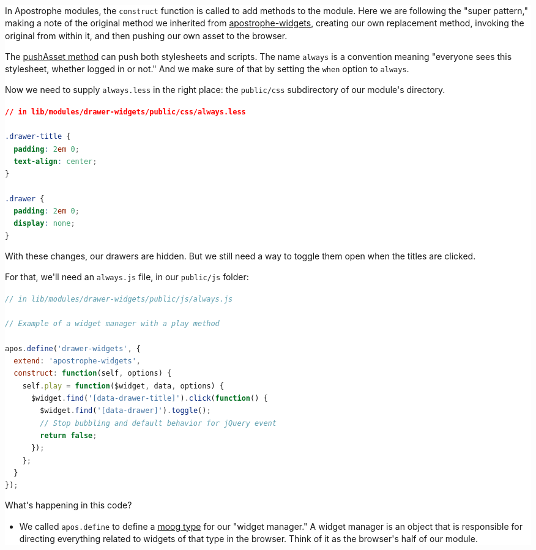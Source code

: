 In Apostrophe modules, the `construct` function is called to add methods to the module. Here we are following the "super pattern," making a note of the original method we inherited from [apostrophe-widgets](../../modules/apostrophe-widgets/index.html), creating our own replacement method, invoking the original from within it, and then pushing our own asset to the browser.

The [pushAsset method](../../modules/apostrophe-module/index.html#push-asset) can push both stylesheets and scripts. The name `always` is a convention meaning "everyone sees this stylesheet, whether logged in or not." And we make sure of that by setting the `when` option to `always`.

Now we need to supply `always.less` in the right place: the `public/css` subdirectory of our module's directory.

```css
// in lib/modules/drawer-widgets/public/css/always.less

.drawer-title {
  padding: 2em 0;
  text-align: center;
}

.drawer {
  padding: 2em 0;
  display: none;
}
```


With these changes, our drawers are hidden. But we still need a way to toggle them open when the titles are clicked.

For that, we'll need an `always.js` file, in our `public/js` folder:

```javascript
// in lib/modules/drawer-widgets/public/js/always.js

// Example of a widget manager with a play method

apos.define('drawer-widgets', {
  extend: 'apostrophe-widgets',
  construct: function(self, options) {
    self.play = function($widget, data, options) {
      $widget.find('[data-drawer-title]').click(function() {
        $widget.find('[data-drawer]').toggle();
        // Stop bubbling and default behavior for jQuery event
        return false;
      });
    };
  }
});
```

What's happening in this code?

* We called `apos.define` to define a [moog type](../../glossary.html#moog-type) for our "widget manager." A widget manager is an object that is responsible for directing everything related to widgets of that type in the browser. Think of it as the browser's half of our module.
